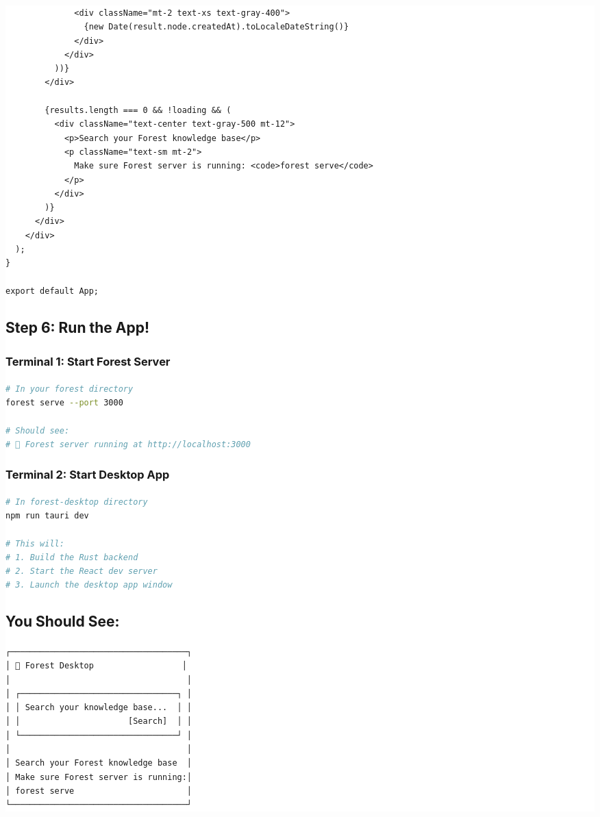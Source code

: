 ```tsx
              <div className="mt-2 text-xs text-gray-400">
                {new Date(result.node.createdAt).toLocaleDateString()}
              </div>
            </div>
          ))}
        </div>

        {results.length === 0 && !loading && (
          <div className="text-center text-gray-500 mt-12">
            <p>Search your Forest knowledge base</p>
            <p className="text-sm mt-2">
              Make sure Forest server is running: <code>forest serve</code>
            </p>
          </div>
        )}
      </div>
    </div>
  );
}

export default App;
```

## Step 6: Run the App!

### Terminal 1: Start Forest Server
```bash
# In your forest directory
forest serve --port 3000

# Should see:
# 🌲 Forest server running at http://localhost:3000
```

### Terminal 2: Start Desktop App
```bash
# In forest-desktop directory
npm run tauri dev

# This will:
# 1. Build the Rust backend
# 2. Start the React dev server
# 3. Launch the desktop app window
```

## You Should See:

```
┌────────────────────────────────────┐
│ 🌲 Forest Desktop                  │
│                                    │
│ ┌────────────────────────────────┐ │
│ │ Search your knowledge base...  │ │
│ │                      [Search]  │ │
│ └────────────────────────────────┘ │
│                                    │
│ Search your Forest knowledge base  │
│ Make sure Forest server is running:│
│ forest serve                       │
└────────────────────────────────────┘
```
